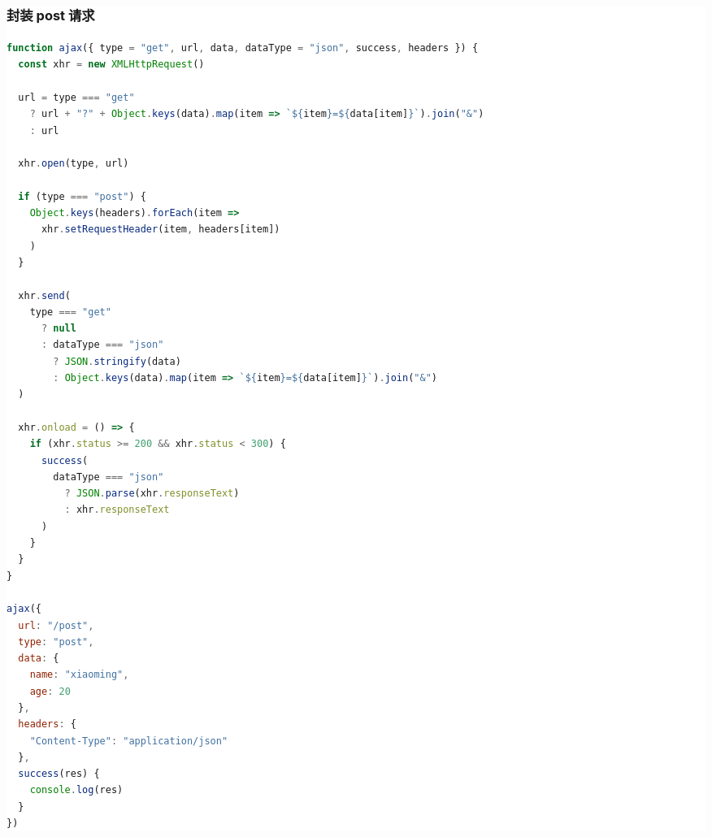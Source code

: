 ### 封装 post 请求

```js
function ajax({ type = "get", url, data, dataType = "json", success, headers }) {
  const xhr = new XMLHttpRequest()
  
  url = type === "get"
    ? url + "?" + Object.keys(data).map(item => `${item}=${data[item]}`).join("&")
    : url
  
  xhr.open(type, url)

  if (type === "post") {
    Object.keys(headers).forEach(item =>
      xhr.setRequestHeader(item, headers[item])
    )
  }

  xhr.send(
    type === "get"
      ? null
      : dataType === "json"
        ? JSON.stringify(data)
        : Object.keys(data).map(item => `${item}=${data[item]}`).join("&")
  )
  
  xhr.onload = () => {
    if (xhr.status >= 200 && xhr.status < 300) {
      success(
        dataType === "json"
          ? JSON.parse(xhr.responseText)
          : xhr.responseText
      )
    }
  }
}
  
ajax({
  url: "/post",
  type: "post",
  data: {
    name: "xiaoming",
    age: 20
  },
  headers: {
    "Content-Type": "application/json"
  },
  success(res) {
    console.log(res)
  }
})
```
